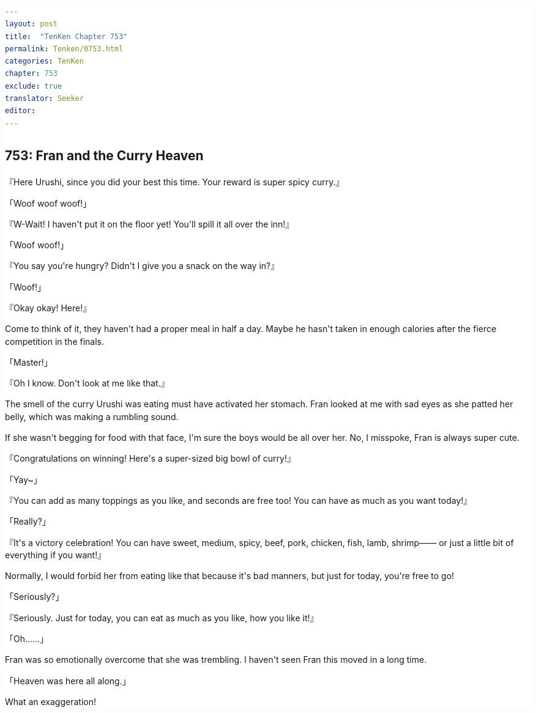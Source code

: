 ```yaml
---
layout: post
title:  "TenKen Chapter 753"
permalink: Tenken/0753.html
categories: TenKen
chapter: 753
exclude: true
translator: Seeker
editor: 
---
```

<h2 id="ch753">753: Fran and the Curry Heaven</h2>

<p>『Here Urushi, since you did your best this time. Your reward is super spicy curry.』</p>
<p>「Woof woof woof!」</p>
<p>『W-Wait! I haven't put it on the floor yet! You'll spill it all over the inn!』</p>
<p>「Woof woof!」</p>
<p>『You say you're hungry? Didn't I give you a snack on the way in?』</p>
<p>「Woof!」</p>
<p>『Okay okay! Here!』</p>

<p>Come to think of it, they haven't had a proper meal in half a day. Maybe he hasn't taken in enough calories after the fierce competition in the finals.</p>

<p>「Master!」</p>
<p>『Oh I know. Don't look at me like that.』</p>

<p>The smell of the curry Urushi was eating must have activated her stomach. Fran looked at me with sad eyes as she patted her belly, which was making a rumbling sound.</p>

<p>If she wasn't begging for food with that face, I'm sure the boys would be all over her. No, I misspoke, Fran is always super cute.</p>

<p>『Congratulations on winning! Here's a super-sized big bowl of curry!』</p>
<p>「Yay~」</p>
<p>『You can add as many toppings as you like, and seconds are free too! You can have as much as you want today!』</p>
<p>「Really?」</p>
<p>『It's a victory celebration! You can have sweet, medium, spicy, beef, pork, chicken, fish, lamb, shrimp―― or just a little bit of everything if you want!』</p>

<p>Normally, I would forbid her from eating like that because it's bad manners, but just for today, you're free to go!</p>

<p>「Seriously?」</p>
<p>『Seriously. Just for today, you can eat as much as you like, how you like it!』</p>
<p>「Oh……」</p>

<p>Fran was so emotionally overcome that she was trembling. I haven't seen Fran this moved in a long time.</p>

<p>「Heaven was here all along.」</p>

<p>What an exaggeration!</p>
